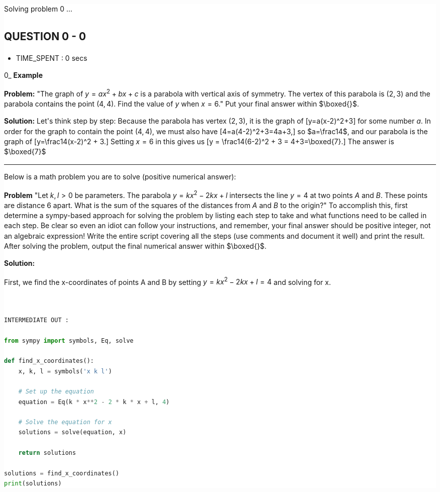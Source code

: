 Solving problem 0 ...



## QUESTION 0 - 0 
- TIME_SPENT : 0 secs

0_
**Example**

**Problem:** 
"The graph of $y=ax^2 + bx + c$ is a parabola with vertical axis of symmetry.  The vertex of this parabola is $(2,3)$ and the parabola contains the point $(4,4)$.  Find the value of $y$ when $x=6$."
Put your final answer within $\boxed{}$.

**Solution:** 
Let's think step by step:
Because the parabola has vertex $(2,3)$, it is the graph of  \[y=a(x-2)^2+3\] for some number $a$.  In order for the graph to contain the point $(4,4)$, we must also have  \[4=a(4-2)^2+3=4a+3,\] so $a=\frac14$, and our parabola is the graph of \[y=\frac14(x-2)^2 + 3.\] Setting $x=6$ in this gives us  \[y = \frac14(6-2)^2 + 3 = 4+3=\boxed{7}.\] The answer is $\boxed{7}$


---

Below is a math problem you are to solve (positive numerical answer):

**Problem**
"Let $k, l > 0$ be parameters. The parabola $y = kx^2 - 2kx + l$ intersects the line $y = 4$ at two points $A$ and $B$. These points are distance 6 apart. What is the sum of the squares of the distances from $A$ and $B$ to the origin?"
To accomplish this, first determine a sympy-based approach for solving the problem by listing each step to take and what functions need to be called in each step. Be clear so even an idiot can follow your instructions, and remember, your final answer should be positive integer, not an algebraic expression!
Write the entire script covering all the steps (use comments and document it well) and print the result. After solving the problem, output the final numerical answer within $\boxed{}$.

**Solution:**



First, we find the x-coordinates of points A and B by setting $y = kx^2 - 2kx + l = 4$ and solving for x.

```python


INTERMEDIATE OUT :

from sympy import symbols, Eq, solve

def find_x_coordinates():
    x, k, l = symbols('x k l')

    # Set up the equation
    equation = Eq(k * x**2 - 2 * k * x + l, 4)

    # Solve the equation for x
    solutions = solve(equation, x)

    return solutions

solutions = find_x_coordinates()
print(solutions)
```
